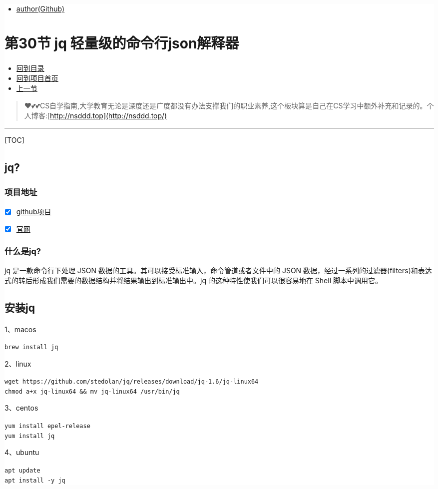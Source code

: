 + [author(Github)](https://github.com)

# 第30节 jq 轻量级的命令行json解释器

+ [回到目录](../README.md)
+ [回到项目首页](../../README.md)
+ [上一节](29.md)
> ❤️💕💕CS自学指南,大学教育无论是深度还是广度都没有办法支撑我们的职业素养,这个板块算是自己在CS学习中额外补充和记录的。个人博客:[http://nsddd.top](http://nsddd.top/)
---
[TOC]

## jq?

### 项目地址

+ [x] [github项目](https://github.com/stedolan/jq)
+ [x] [官网](https://stedolan.github.io/)



### 什么是jq?

jq 是一款命令行下处理 JSON 数据的工具。其可以接受标准输入，命令管道或者文件中的 JSON 数据，经过一系列的过滤器(filters)和表达式的转后形成我们需要的数据结构并将结果输出到标准输出中。jq 的这种特性使我们可以很容易地在 Shell 脚本中调用它。



## 安装jq

1、macos

```
brew install jq
```

2、linux

```
wget https://github.com/stedolan/jq/releases/download/jq-1.6/jq-linux64
chmod a+x jq-linux64 && mv jq-linux64 /usr/bin/jq
```

3、centos

```
yum install epel-release
yum install jq
```

4、ubuntu

```
apt update
apt install -y jq
```
